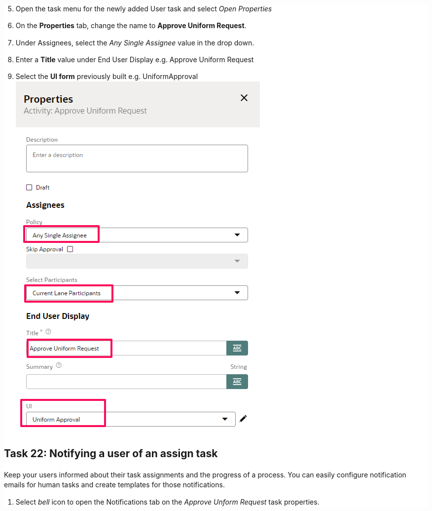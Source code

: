5.  Open the task menu for the newly added User task and select *Open Properties*

6.  On the **Properties** tab, change the name to **Approve Uniform Request**.

7.  Under Assignees, select the *Any Single Assignee* value in the drop down.

8.  Enter a **Title** value under End User Display e.g. Approve Uniform Request

9.  Select the **UI form** previously built e.g. UniformApproval
![Uniform Approval Properties](images/uniform-approval-properties.png)

## Task 22: Notifying a user of an assign task
Keep your users informed about their task assignments and the progress of a process. You can easily configure notification emails for human tasks and create templates for those notifications.

1.  Select *bell* icon to open the Notifications tab on the *Approve Unform Request* task properties.
